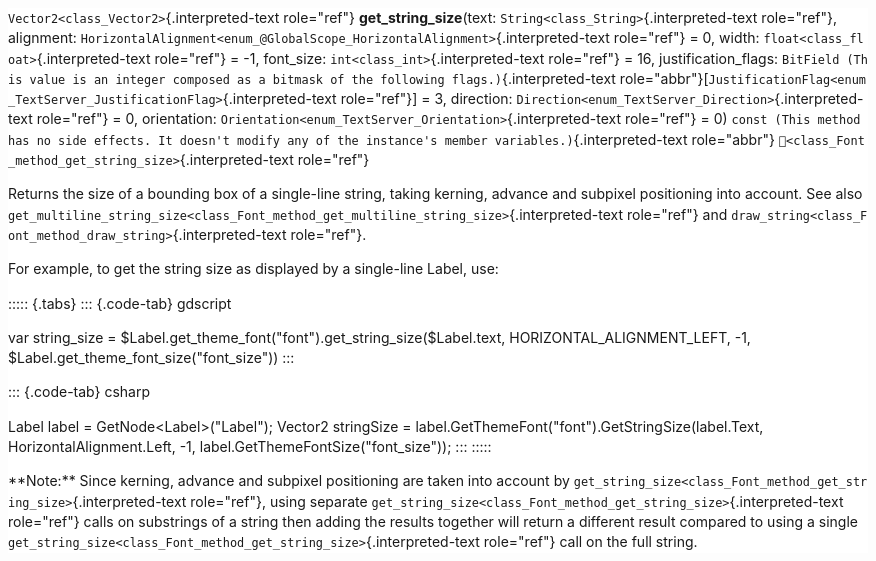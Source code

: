 `Vector2<class_Vector2>`{.interpreted-text role="ref"}
**get_string_size**(text: `String<class_String>`{.interpreted-text
role="ref"}, alignment:
`HorizontalAlignment<enum_@GlobalScope_HorizontalAlignment>`{.interpreted-text
role="ref"} = 0, width: `float<class_float>`{.interpreted-text
role="ref"} = -1, font_size: `int<class_int>`{.interpreted-text
role="ref"} = 16, justification_flags:
`BitField (This value is an integer composed as a bitmask of the following flags.)`{.interpreted-text
role="abbr"}\[`JustificationFlag<enum_TextServer_JustificationFlag>`{.interpreted-text
role="ref"}\] = 3, direction:
`Direction<enum_TextServer_Direction>`{.interpreted-text role="ref"} =
0, orientation:
`Orientation<enum_TextServer_Orientation>`{.interpreted-text role="ref"}
= 0)
`const (This method has no side effects. It doesn't modify any of the instance's member variables.)`{.interpreted-text
role="abbr"} `🔗<class_Font_method_get_string_size>`{.interpreted-text
role="ref"}

Returns the size of a bounding box of a single-line string, taking
kerning, advance and subpixel positioning into account. See also
`get_multiline_string_size<class_Font_method_get_multiline_string_size>`{.interpreted-text
role="ref"} and
`draw_string<class_Font_method_draw_string>`{.interpreted-text
role="ref"}.

For example, to get the string size as displayed by a single-line Label,
use:

::::: {.tabs}
::: {.code-tab}
gdscript

var string_size =
\$Label.get_theme_font(\"font\").get_string_size(\$Label.text,
HORIZONTAL_ALIGNMENT_LEFT, -1,
\$Label.get_theme_font_size(\"font_size\"))
:::

::: {.code-tab}
csharp

Label label = GetNode\<Label\>(\"Label\"); Vector2 stringSize =
label.GetThemeFont(\"font\").GetStringSize(label.Text,
HorizontalAlignment.Left, -1, label.GetThemeFontSize(\"font_size\"));
:::
:::::

\*\*Note:\*\* Since kerning, advance and subpixel positioning are taken
into account by
`get_string_size<class_Font_method_get_string_size>`{.interpreted-text
role="ref"}, using separate
`get_string_size<class_Font_method_get_string_size>`{.interpreted-text
role="ref"} calls on substrings of a string then adding the results
together will return a different result compared to using a single
`get_string_size<class_Font_method_get_string_size>`{.interpreted-text
role="ref"} call on the full string.
